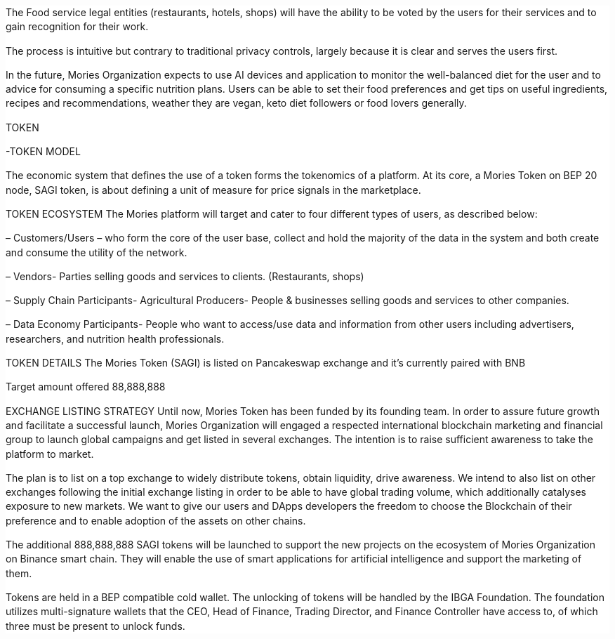 The Food service legal entities (restaurants, hotels, shops) will have the ability to be voted by the users for their services and to gain recognition for their work.

The process is intuitive but contrary to traditional privacy controls, largely because it is clear and serves the users first.

In the future, Mories Organization expects to use AI devices and application to monitor the well-balanced diet for the user and to advice for consuming a specific nutrition plans. Users can be able to set their food preferences and get tips on useful ingredients, recipes and recommendations, weather they are vegan, keto diet followers or food lovers generally.

TOKEN


-TOKEN MODEL

The economic system that defines the use of a token forms the tokenomics of a platform. At its core, a Mories Token on BEP 20  node, SAGI token, is about defining a unit of measure for price signals in the marketplace.

TOKEN ECOSYSTEM
The Mories platform will target and cater to four different types of users, as described below:

 

–  Customers/Users – who form the core of the user base, collect and hold the majority of the data
in the system and both create and consume the utility of the network.

– Vendors- Parties selling goods and services to clients. (Restaurants, shops)

– Supply  Chain Participants- Agricultural Producers- People & businesses selling
goods and services to other companies.

– Data  Economy Participants- People who want to access/use data and information from
other users including advertisers, researchers, and nutrition health
professionals.

TOKEN DETAILS
The Mories Token (SAGI) is listed on Pancakeswap exchange and it’s currently paired with  BNB

Target amount offered 88,888,888

EXCHANGE LISTING STRATEGY
Until now, Mories Token has been funded by its founding team. In order to assure future growth and facilitate a successful launch, Mories Organization will engaged a respected international blockchain marketing and financial group to launch global campaigns and get listed in several exchanges. The intention is to raise sufficient awareness to take the platform to market.

The plan is to list on a top exchange to widely distribute tokens, obtain liquidity, drive awareness. We intend to also list on other exchanges following the initial exchange listing in order to be able to have global trading volume, which additionally catalyses exposure to new markets. We want to give our users and DApps developers the freedom to choose the Blockchain of their preference and to enable adoption of the assets on other chains. 

The additional 888,888,888 SAGI tokens will be launched to support the new projects on the ecosystem of Mories Organization on Binance smart chain. They will enable the use of smart applications for artificial intelligence and support the marketing of them.

Tokens are held in a BEP compatible cold wallet. The unlocking of tokens will be handled by the IBGA Foundation. The foundation utilizes multi-signature wallets that the CEO, Head of Finance, Trading Director, and Finance Controller have access to, of which three must be present to unlock funds.
